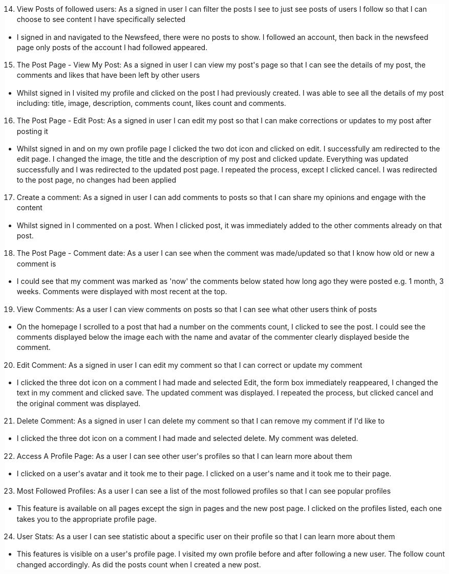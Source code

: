 14. View Posts of followed users: As a signed in user I can filter the posts I see to just see posts of users I follow so that I can choose to see content I have specifically selected
* I signed in and navigated to the Newsfeed, there were no posts to show. I followed an account, then back in the newsfeed page only posts of the account I had followed appeared. 

15. The Post Page - View My Post: As a signed in user I can view my post's page so that I can see the details of my post, the comments and likes that have been left by other users
* Whilst signed in I visited my profile and clicked on the post I had previously created. I was able to see all the details of my post including: title, image, description, comments count, likes count and comments.

16. The Post Page - Edit Post: As a signed in user I can edit my post so that I can make corrections or updates to my post after posting it
* Whilst signed in and on my own profile page I clicked the two dot icon and clicked on edit. I successfully am redirected to the edit page. I changed the image, the title and the description of my post and clicked update. Everything was updated successfully and I was redirected to the updated post page. I repeated the process, except I clicked cancel. I was redirected to the post page, no changes had been applied

17.  Create a comment: As a signed in user I can add comments to posts so that I can share my opinions and engage with the content
* Whilst signed in I commented on a post. When I clicked post, it was immediately added to the other comments already on that post.

18. The Post Page - Comment date: As a user I can see when the comment was made/updated so that I know how old or new a comment is
* I could see that my comment was marked as 'now' the comments below stated how long ago they were posted e.g. 1 month, 3 weeks. Comments were displayed with most recent at the top.

19. View Comments: As a user I can view comments on posts so that I can see what other users think of posts
* On the homepage I scrolled to a post that had a number on the comments count, I clicked to see the post. I could see the comments displayed below the image each with the name and avatar of the commenter clearly displayed beside the comment.

20. Edit Comment: As a signed in user I can edit my comment so that I can correct or update my comment
* I clicked the three dot icon on a comment I had made and selected Edit, the form box immediately reappeared, I changed the text in my comment and clicked save. The updated comment was displayed. I repeated the process, but clicked cancel and the original comment was displayed.

21. Delete Comment: As a signed in user I can delete my comment so that I can remove my comment if I'd like to
* I clicked the three dot icon on a comment I had made and selected delete. My comment was deleted.

22. Access A Profile Page: As a user I can see other user's profiles so that I can learn more about them
* I clicked on a user's avatar and it took me to their page. I clicked on a user's name and it took me to their page.

23. Most Followed Profiles: As a user I can see a list of the most followed profiles so that I can see popular profiles
* This feature is available on all pages except the sign in pages and the new post page. I clicked on the profiles listed, each one takes you to the appropriate profile page.

24. User Stats: As a user I can see statistic about a specific user on their profile so that I can learn more about them
* This features is visible on a user's profile page. I visited my own profile before and after following a new user. The follow count changed accordingly. As did the posts count when I created a new post.
